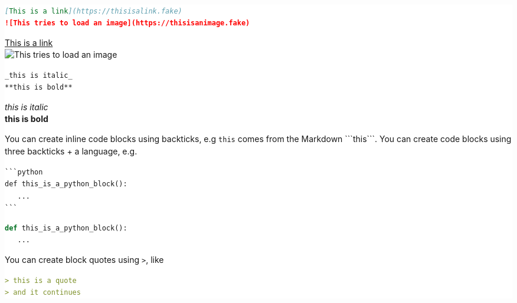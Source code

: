 </div>
</div>


<div class="card in-out-block" markdown="1" id="Markdown_links">

```markdown
[This is a link](https://thisisalink.fake)
![This tries to load an image](https://thisisanimage.fake)
```

<div class="card-body out-block" markdown="1">

[This is a link](https://thisisalink.fake)<br/>
![This tries to load an image](https://thisisanimage.fake)

</div>
</div>

<div class="card in-out-block" markdown="1" id="Markdown_font-styles">

```markdown
_this is italic_
**this is bold**
```

<div class="card-body out-block" markdown="1">

_this is italic_<br/>
**this is bold**

</div>
</div>

You can create inline code blocks using backticks, e.g `this` comes from the Markdown ``\`this\```.
You can create code blocks using three backticks + a language, e.g.

<div class="card in-out-block" markdown="1" id="Markdown_code">

````lang-none
```python
def this_is_a_python_block():
   ...
```
````

<div class="card-body out-block" markdown="1">

```python
def this_is_a_python_block():
   ...
```

</div>
</div>

You can create block quotes using `>`, like
<div class="card in-out-block" markdown="1" id="Markdown_quotes">

```markdown
> this is a quote
> and it continues
```

